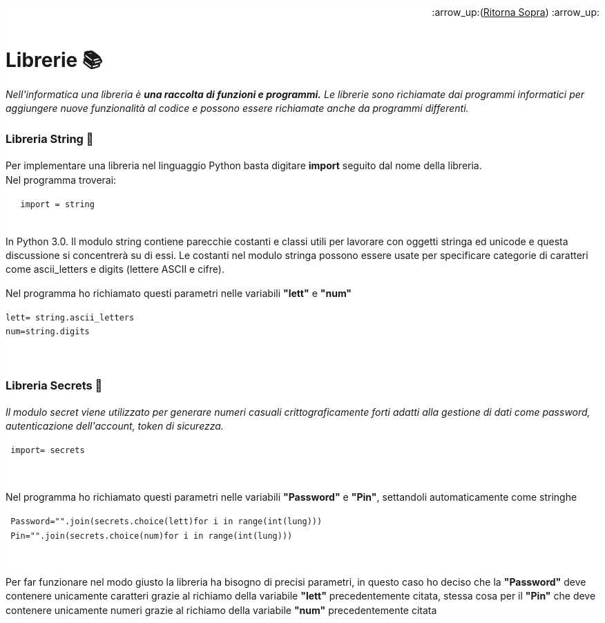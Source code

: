 <p align="right">:arrow_up:(<a href="#Ritorna-sopra">Ritorna Sopra</a>) :arrow_up:</p> 

# Librerie :books:

_Nell'informatica una libreria è <strong>una raccolta di funzioni e programmi.</strong> Le librerie sono richiamate dai programmi informatici per aggiungere nuove funzionalità al codice e possono essere richiamate anche da programmi differenti._

### Libreria String :bookmark:
Per implementare una libreria nel linguaggio Python basta digitare <strong>import</strong> seguito dal nome della libreria.<br>
Nel programma troverai: 

```Py
   import = string
   ``` 
   <br>
In Python 3.0. Il modulo string contiene parecchie costanti e classi utili per lavorare con oggetti stringa ed unicode e questa discussione si concentrerà su di essi. 
Le costanti nel modulo stringa possono essere usate per specificare categorie di caratteri come ascii_letters e digits (lettere ASCII e cifre). <br>

Nel programma ho richiamato questi parametri nelle variabili <strong>"lett"</strong> e <strong>"num"</strong>
  <br>
   
   ```Py
 lett= string.ascii_letters
num=string.digits
   ``` 
   <br>
   
   ### Libreria Secrets :bookmark:
   _Il modulo secret viene utilizzato per generare numeri casuali crittograficamente forti adatti alla gestione di dati come password, autenticazione dell'account,   token di sicurezza._
     <br>
     
   ```Py
    import= secrets
   ``` 
   <br>
   
   Nel programma ho richiamato questi parametri nelle variabili <strong>"Password"</strong> e <strong>"Pin"</strong>, settandoli automaticamente come stringhe
   <br>
   
   ```Py
    Password="".join(secrets.choice(lett)for i in range(int(lung)))
    Pin="".join(secrets.choice(num)for i in range(int(lung)))
   ``` 
   <br>
   
   Per far funzionare nel modo giusto la libreria ha bisogno di precisi parametri, in questo caso ho deciso che la <strong>"Password"</strong> deve contenere unicamente caratteri grazie al richiamo della variabile <strong>"lett"</strong> precedentemente citata, stessa cosa per il <strong>"Pin"</strong> che deve contenere unicamente numeri grazie al richiamo della variabile <strong>"num"</strong> precedentemente citata
   <br>
   